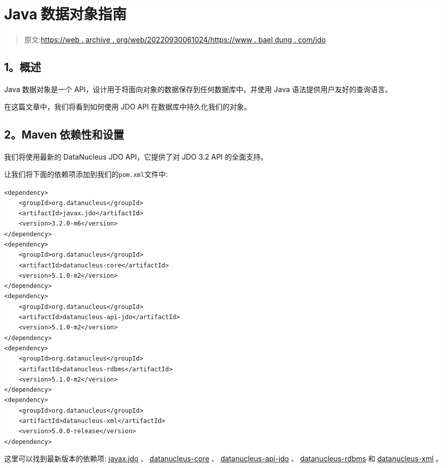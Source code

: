 # Java 数据对象指南

> 原文:[https://web . archive . org/web/20220930061024/https://www . bael dung . com/jdo](https://web.archive.org/web/20220930061024/https://www.baeldung.com/jdo)

## **1。概述**

Java 数据对象是一个 API，设计用于将面向对象的数据保存到任何数据库中，并使用 Java 语法提供用户友好的查询语言。

在这篇文章中，我们将看到如何使用 JDO API 在数据库中持久化我们的对象。

## **2。Maven 依赖性和设置**

我们将使用最新的 DataNucleus JDO API，它提供了对 JDO 3.2 API 的全面支持。

让我们将下面的依赖项添加到我们的`pom.xml`文件中:

```
<dependency>
    <groupId>org.datanucleus</groupId>
    <artifactId>javax.jdo</artifactId>
    <version>3.2.0-m6</version>
</dependency>
<dependency>
    <groupId>org.datanucleus</groupId>
    <artifactId>datanucleus-core</artifactId>
    <version>5.1.0-m2</version>
</dependency>
<dependency>
    <groupId>org.datanucleus</groupId>
    <artifactId>datanucleus-api-jdo</artifactId>
    <version>5.1.0-m2</version>
</dependency>
<dependency>
    <groupId>org.datanucleus</groupId>
    <artifactId>datanucleus-rdbms</artifactId>
    <version>5.1.0-m2</version>
</dependency>
<dependency>
    <groupId>org.datanucleus</groupId>
    <artifactId>datanucleus-xml</artifactId>
    <version>5.0.0-release</version>
</dependency> 
```

这里可以找到最新版本的依赖项: [javax.jdo](https://web.archive.org/web/20220625175817/https://search.maven.org/classic/#search%7Cgav%7C1%7Cg%3A%22org.datanucleus%22%20AND%20a%3A%22javax.jdo%22) 、 [datanucleus-core](https://web.archive.org/web/20220625175817/https://search.maven.org/classic/#search%7Cgav%7C1%7Cg%3A%22org.datanucleus%22%20AND%20a%3A%22datanucleus-core%22) 、 [datanucleus-api-jdo](https://web.archive.org/web/20220625175817/https://search.maven.org/classic/#search%7Cgav%7C1%7Cg%3A%22org.datanucleus%22%20AND%20a%3A%22datanucleus-api-jdo%22) 、 [datanucleus-rdbms](https://web.archive.org/web/20220625175817/https://search.maven.org/classic/#search%7Cgav%7C1%7Cg%3A%22org.datanucleus%22%20AND%20a%3A%22datanucleus-rdbms%22) 和 [datanucleus-xml](https://web.archive.org/web/20220625175817/https://search.maven.org/classic/#search%7Cgav%7C1%7Cg%3A%22org.datanucleus%22%20AND%20a%3A%22datanucleus-xml%22) 。
